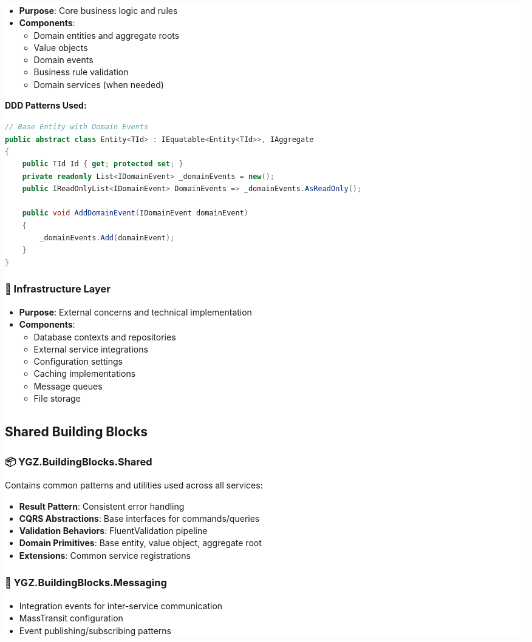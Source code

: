 - **Purpose**: Core business logic and rules
- **Components**:
  - Domain entities and aggregate roots
  - Value objects
  - Domain events
  - Business rule validation
  - Domain services (when needed)

**DDD Patterns Used:**

```csharp
// Base Entity with Domain Events
public abstract class Entity<TId> : IEquatable<Entity<TId>>, IAggregate
{
    public TId Id { get; protected set; }
    private readonly List<IDomainEvent> _domainEvents = new();
    public IReadOnlyList<IDomainEvent> DomainEvents => _domainEvents.AsReadOnly();

    public void AddDomainEvent(IDomainEvent domainEvent)
    {
        _domainEvents.Add(domainEvent);
    }
}
```

### 🔧 Infrastructure Layer

- **Purpose**: External concerns and technical implementation
- **Components**:
  - Database contexts and repositories
  - External service integrations
  - Configuration settings
  - Caching implementations
  - Message queues
  - File storage

## Shared Building Blocks

### 📦 YGZ.BuildingBlocks.Shared

Contains common patterns and utilities used across all services:

- **Result Pattern**: Consistent error handling
- **CQRS Abstractions**: Base interfaces for commands/queries
- **Validation Behaviors**: FluentValidation pipeline
- **Domain Primitives**: Base entity, value object, aggregate root
- **Extensions**: Common service registrations

### 📨 YGZ.BuildingBlocks.Messaging

- Integration events for inter-service communication
- MassTransit configuration
- Event publishing/subscribing patterns
